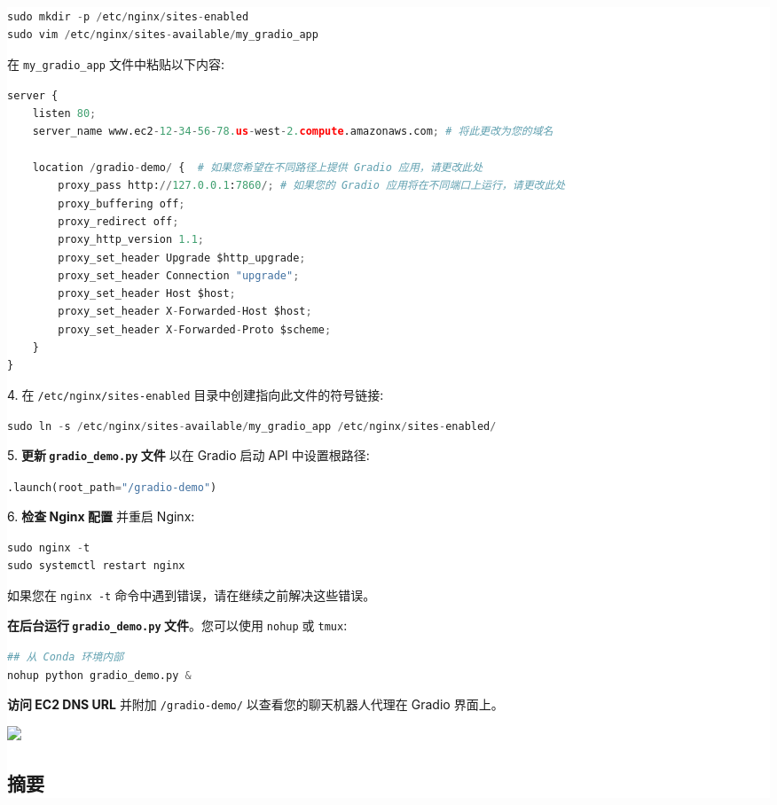 
```python
sudo mkdir -p /etc/nginx/sites-enabled
sudo vim /etc/nginx/sites-available/my_gradio_app
```
在 `my_gradio_app` 文件中粘贴以下内容:


```python
server {
    listen 80;
    server_name www.ec2-12-34-56-78.us-west-2.compute.amazonaws.com; # 将此更改为您的域名

    location /gradio-demo/ {  # 如果您希望在不同路径上提供 Gradio 应用，请更改此处
        proxy_pass http://127.0.0.1:7860/; # 如果您的 Gradio 应用将在不同端口上运行，请更改此处
        proxy_buffering off;
        proxy_redirect off;
        proxy_http_version 1.1;
        proxy_set_header Upgrade $http_upgrade;
        proxy_set_header Connection "upgrade";
        proxy_set_header Host $host;
        proxy_set_header X-Forwarded-Host $host;
        proxy_set_header X-Forwarded-Proto $scheme;
    }
}
```
4\. 在 `/etc/nginx/sites-enabled` 目录中创建指向此文件的符号链接:


```python
sudo ln -s /etc/nginx/sites-available/my_gradio_app /etc/nginx/sites-enabled/
```
5\. **更新 `gradio_demo.py` 文件** 以在 Gradio 启动 API 中设置根路径:


```python
.launch(root_path="/gradio-demo")
```
6\. **检查 Nginx 配置** 并重启 Nginx:


```python
sudo nginx -t
sudo systemctl restart nginx
```
如果您在 `nginx -t` 命令中遇到错误，请在继续之前解决这些错误。

**在后台运行 `gradio_demo.py` 文件**。您可以使用 `nohup` 或 `tmux`:


```python
## 从 Conda 环境内部
nohup python gradio_demo.py &
```
**访问 EC2 DNS URL** 并附加 `/gradio-demo/` 以查看您的聊天机器人代理在 Gradio 界面上。

![](https://images.weserv.nl/?url=https://proxy.rifx.online/https://cdn-images-1.readmedium.com/v2/resize:fit:800/1*rcdUROlShsrcaeBDpBKBAQ.png)

## 摘要
